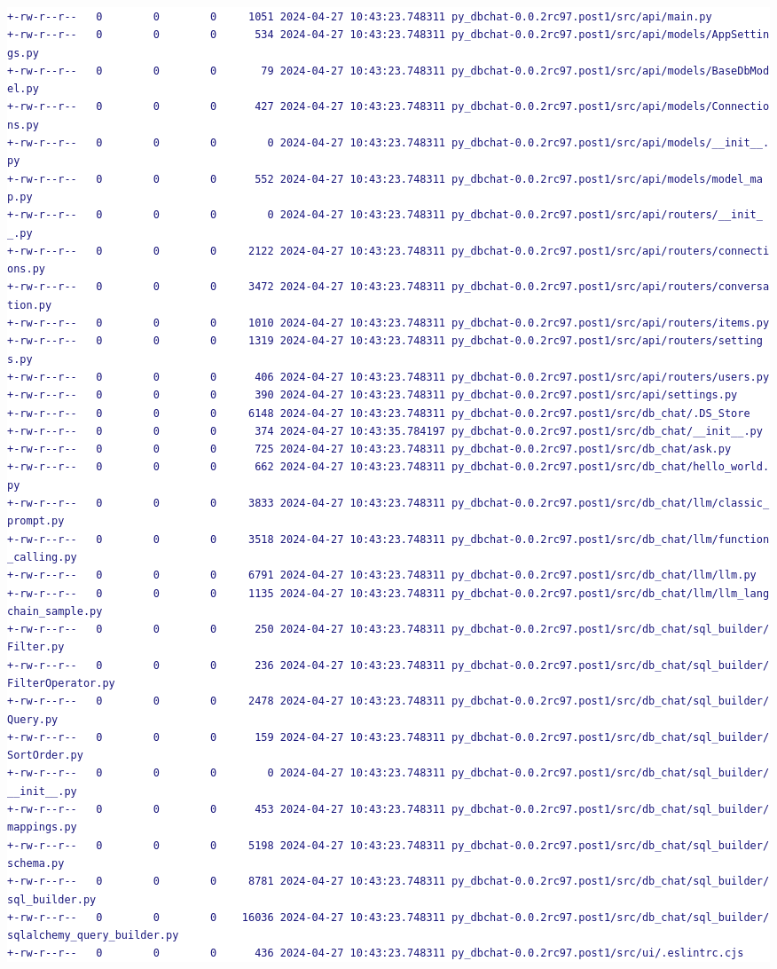 ```diff
+-rw-r--r--   0        0        0     1051 2024-04-27 10:43:23.748311 py_dbchat-0.0.2rc97.post1/src/api/main.py
+-rw-r--r--   0        0        0      534 2024-04-27 10:43:23.748311 py_dbchat-0.0.2rc97.post1/src/api/models/AppSettings.py
+-rw-r--r--   0        0        0       79 2024-04-27 10:43:23.748311 py_dbchat-0.0.2rc97.post1/src/api/models/BaseDbModel.py
+-rw-r--r--   0        0        0      427 2024-04-27 10:43:23.748311 py_dbchat-0.0.2rc97.post1/src/api/models/Connections.py
+-rw-r--r--   0        0        0        0 2024-04-27 10:43:23.748311 py_dbchat-0.0.2rc97.post1/src/api/models/__init__.py
+-rw-r--r--   0        0        0      552 2024-04-27 10:43:23.748311 py_dbchat-0.0.2rc97.post1/src/api/models/model_map.py
+-rw-r--r--   0        0        0        0 2024-04-27 10:43:23.748311 py_dbchat-0.0.2rc97.post1/src/api/routers/__init__.py
+-rw-r--r--   0        0        0     2122 2024-04-27 10:43:23.748311 py_dbchat-0.0.2rc97.post1/src/api/routers/connections.py
+-rw-r--r--   0        0        0     3472 2024-04-27 10:43:23.748311 py_dbchat-0.0.2rc97.post1/src/api/routers/conversation.py
+-rw-r--r--   0        0        0     1010 2024-04-27 10:43:23.748311 py_dbchat-0.0.2rc97.post1/src/api/routers/items.py
+-rw-r--r--   0        0        0     1319 2024-04-27 10:43:23.748311 py_dbchat-0.0.2rc97.post1/src/api/routers/settings.py
+-rw-r--r--   0        0        0      406 2024-04-27 10:43:23.748311 py_dbchat-0.0.2rc97.post1/src/api/routers/users.py
+-rw-r--r--   0        0        0      390 2024-04-27 10:43:23.748311 py_dbchat-0.0.2rc97.post1/src/api/settings.py
+-rw-r--r--   0        0        0     6148 2024-04-27 10:43:23.748311 py_dbchat-0.0.2rc97.post1/src/db_chat/.DS_Store
+-rw-r--r--   0        0        0      374 2024-04-27 10:43:35.784197 py_dbchat-0.0.2rc97.post1/src/db_chat/__init__.py
+-rw-r--r--   0        0        0      725 2024-04-27 10:43:23.748311 py_dbchat-0.0.2rc97.post1/src/db_chat/ask.py
+-rw-r--r--   0        0        0      662 2024-04-27 10:43:23.748311 py_dbchat-0.0.2rc97.post1/src/db_chat/hello_world.py
+-rw-r--r--   0        0        0     3833 2024-04-27 10:43:23.748311 py_dbchat-0.0.2rc97.post1/src/db_chat/llm/classic_prompt.py
+-rw-r--r--   0        0        0     3518 2024-04-27 10:43:23.748311 py_dbchat-0.0.2rc97.post1/src/db_chat/llm/function_calling.py
+-rw-r--r--   0        0        0     6791 2024-04-27 10:43:23.748311 py_dbchat-0.0.2rc97.post1/src/db_chat/llm/llm.py
+-rw-r--r--   0        0        0     1135 2024-04-27 10:43:23.748311 py_dbchat-0.0.2rc97.post1/src/db_chat/llm/llm_langchain_sample.py
+-rw-r--r--   0        0        0      250 2024-04-27 10:43:23.748311 py_dbchat-0.0.2rc97.post1/src/db_chat/sql_builder/Filter.py
+-rw-r--r--   0        0        0      236 2024-04-27 10:43:23.748311 py_dbchat-0.0.2rc97.post1/src/db_chat/sql_builder/FilterOperator.py
+-rw-r--r--   0        0        0     2478 2024-04-27 10:43:23.748311 py_dbchat-0.0.2rc97.post1/src/db_chat/sql_builder/Query.py
+-rw-r--r--   0        0        0      159 2024-04-27 10:43:23.748311 py_dbchat-0.0.2rc97.post1/src/db_chat/sql_builder/SortOrder.py
+-rw-r--r--   0        0        0        0 2024-04-27 10:43:23.748311 py_dbchat-0.0.2rc97.post1/src/db_chat/sql_builder/__init__.py
+-rw-r--r--   0        0        0      453 2024-04-27 10:43:23.748311 py_dbchat-0.0.2rc97.post1/src/db_chat/sql_builder/mappings.py
+-rw-r--r--   0        0        0     5198 2024-04-27 10:43:23.748311 py_dbchat-0.0.2rc97.post1/src/db_chat/sql_builder/schema.py
+-rw-r--r--   0        0        0     8781 2024-04-27 10:43:23.748311 py_dbchat-0.0.2rc97.post1/src/db_chat/sql_builder/sql_builder.py
+-rw-r--r--   0        0        0    16036 2024-04-27 10:43:23.748311 py_dbchat-0.0.2rc97.post1/src/db_chat/sql_builder/sqlalchemy_query_builder.py
+-rw-r--r--   0        0        0      436 2024-04-27 10:43:23.748311 py_dbchat-0.0.2rc97.post1/src/ui/.eslintrc.cjs
```
